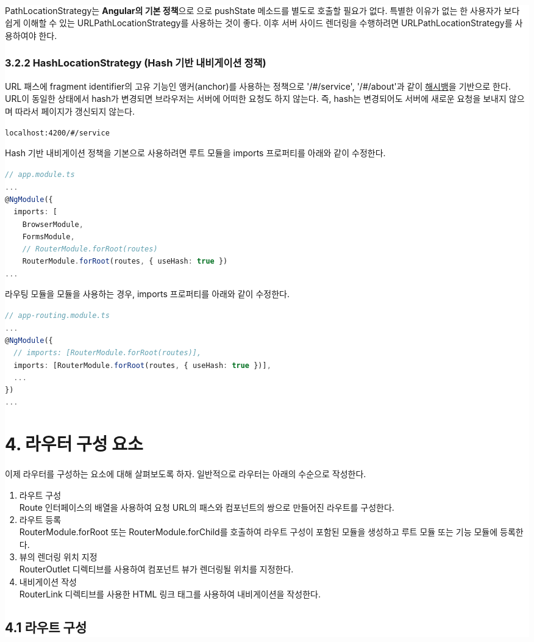 PathLocationStrategy는 **Angular의 기본 정책**으로 으로 pushState 메소드를 별도로 호출할 필요가 없다. 특별한 이유가 없는 한 사용자가 보다 쉽게 ​​이해할 수 있는 URLPathLocationStrategy를 사용하는 것이 좋다. 이후 서버 사이드 렌더링을 수행하려면 URLPathLocationStrategy를 사용하여야 한다.

### 3.2.2 HashLocationStrategy (Hash 기반 내비게이션 정책)

URL 패스에 fragment identifier의 고유 기능인 앵커(anchor)를 사용하는 정책으로 '/#/service', '/#/about'과 같이 [해시뱅](https://blog.outsider.ne.kr/698)을 기반으로 한다. URL이 동일한 상태에서 hash가 변경되면 브라우저는 서버에 어떠한 요청도 하지 않는다. 즉, hash는 변경되어도 서버에 새로운 요청을 보내지 않으며 따라서 페이지가 갱신되지 않는다. 

```
localhost:4200/#/service
```
 
Hash 기반 내비게이션 정책을 기본으로 사용하려면 루트 모듈을 imports 프로퍼티를 아래와 같이 수정한다.

```typescript
// app.module.ts
...
@NgModule({
  imports: [
    BrowserModule,
    FormsModule,
    // RouterModule.forRoot(routes)
    RouterModule.forRoot(routes, { useHash: true })
...
```

라우팅 모듈을 모듈을 사용하는 경우, imports 프로퍼티를 아래와 같이 수정한다.

```typescript
// app-routing.module.ts
...
@NgModule({
  // imports: [RouterModule.forRoot(routes)],
  imports: [RouterModule.forRoot(routes, { useHash: true })],
  ...
})
...
```

# 4. 라우터 구성 요소

이제 라우터를 구성하는 요소에 대해 살펴보도록 하자. 일반적으로 라우터는 아래의 수순으로 작성한다.

1. 라우트 구성  
  Route 인터페이스의 배열을 사용하여 요청 URL의 패스와 컴포넌트의 쌍으로 만들어진 라우트를 구성한다.
2. 라우트 등록  
  RouterModule.forRoot 또는 RouterModule.forChild를 호출하여 라우트 구성이 포함된 모듈을 생성하고 루트 모듈 또는 기능 모듈에 등록한다.
3. 뷰의 렌더링 위치 지정  
  RouterOutlet 디렉티브를 사용하여 컴포넌트 뷰가 렌더링될 위치를 지정한다.
4. 내비게이션 작성  
  RouterLink 디렉티브를 사용한 HTML 링크 태그를 사용하여 내비게이션을 작성한다.

## 4.1 라우트 구성

